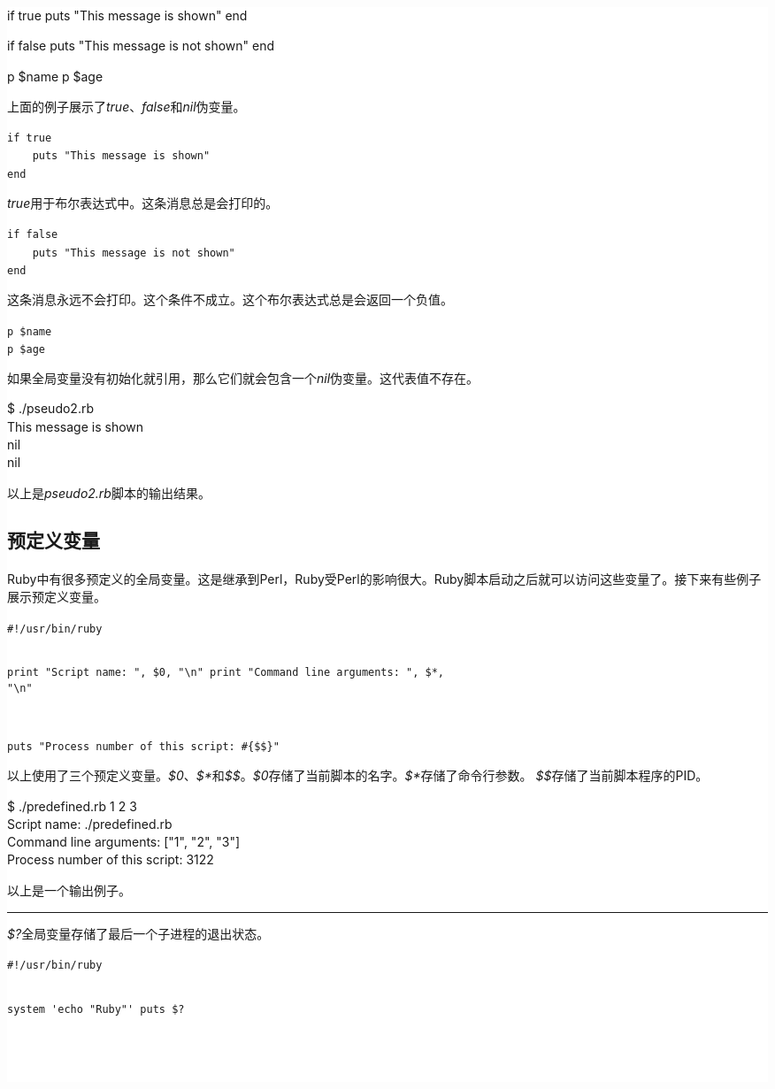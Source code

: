 if true
    puts "This message is shown"
end

if false
    puts "This message is not shown"
end

p $name
p $age
</code></pre>
<p>上面的例子展示了<em>true</em>、<em>false</em>和<em>nil</em>伪变量。 </p>
<pre><code>if true
    puts "This message is shown"
end
</code></pre>
<p><em>true</em>用于布尔表达式中。这条消息总是会打印的。  </p>
<pre><code>if false
    puts "This message is not shown"
end
</code></pre>
<p>这条消息永远不会打印。这个条件不成立。这个布尔表达式总是会返回一个负值。  </p>
<pre><code>p $name
p $age
</code></pre>
<p>如果全局变量没有初始化就引用，那么它们就会包含一个<em>nil</em>伪变量。这代表值不存在。  </p>
<p>$ ./pseudo2.rb<br>
This message is shown<br>
nil<br>
nil  </p>
<p>以上是<em>pseudo2.rb</em>脚本的输出结果。</p>
<h2>预定义变量</h2>
<p>Ruby中有很多预定义的全局变量。这是继承到Perl，Ruby受Perl的影响很大。Ruby脚本启动之后就可以访问这些变量了。接下来有些例子展示预定义变量。</p>
<pre><code>#!/usr/bin/ruby

print "Script name: ", $0, "\n"
print "Command line arguments: ", $*, "\n"

puts "Process number of this script: #{$$}"
</code></pre>
<p>以上使用了三个预定义变量。<em>$0</em>、<em>$*</em>和<em>$$</em>。<em>$0</em>存储了当前脚本的名字。<em>$*</em>存储了命令行参数。 <em>$$</em>存储了当前脚本程序的PID。  </p>
<p>$ ./predefined.rb 1 2 3 <br>
Script name: ./predefined.rb<br>
Command line arguments: ["1", "2", "3"]<br>
Process number of this script: 3122  </p>
<p>以上是一个输出例子。</p>
<hr>
<p><em>$?</em>全局变量存储了最后一个子进程的退出状态。  </p>
<pre><code>#!/usr/bin/ruby

system 'echo "Ruby"'
puts $?
